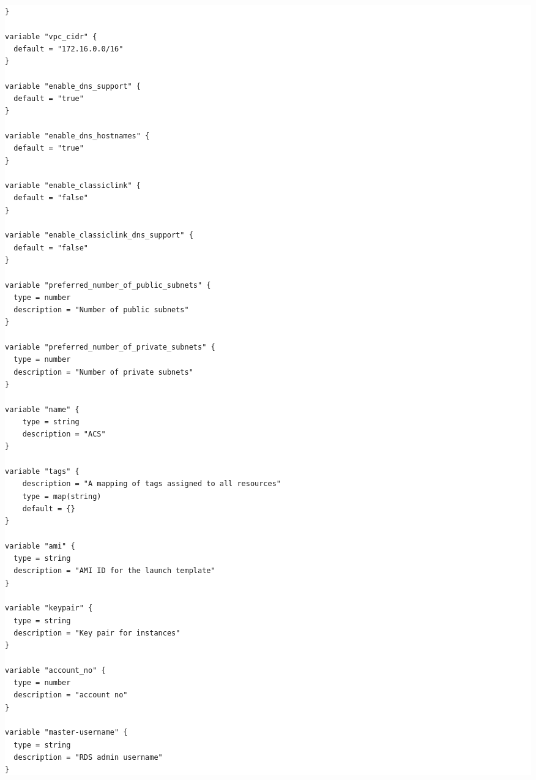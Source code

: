 ```
}

variable "vpc_cidr" {
  default = "172.16.0.0/16"
}

variable "enable_dns_support" {
  default = "true"
}

variable "enable_dns_hostnames" {
  default = "true"
}

variable "enable_classiclink" {
  default = "false"
}

variable "enable_classiclink_dns_support" {
  default = "false"
}

variable "preferred_number_of_public_subnets" {
  type = number
  description = "Number of public subnets"
}

variable "preferred_number_of_private_subnets" {
  type = number
  description = "Number of private subnets"
}

variable "name" {
    type = string
    description = "ACS"
}

variable "tags" {
    description = "A mapping of tags assigned to all resources"
    type = map(string)
    default = {}
}

variable "ami" {
  type = string
  description = "AMI ID for the launch template"
}

variable "keypair" {
  type = string
  description = "Key pair for instances"
}

variable "account_no" {
  type = number
  description = "account no"
}

variable "master-username" {
  type = string
  description = "RDS admin username"
}

```